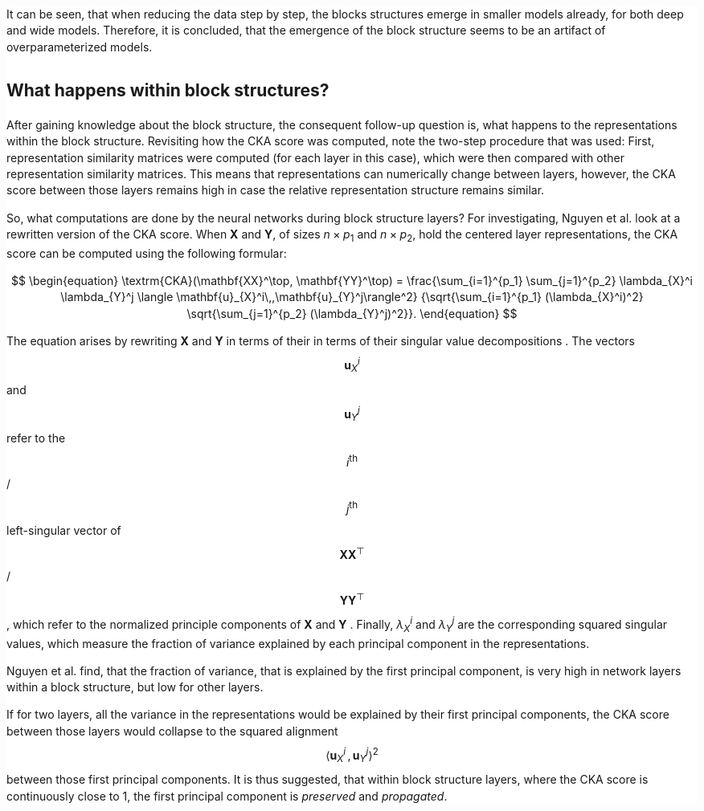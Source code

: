 </script>

It can be seen, that when reducing the data step by step, the blocks structures emerge in smaller models already,
for both deep and wide models. Therefore, it is concluded, that the emergence of the block structure seems to be an artifact
of overparameterized models.

## What happens within block structures?

After gaining knowledge about the block structure, the consequent follow-up question is, what happens to the representations within
the block structure. Revisiting how the CKA score was computed, note the two-step procedure that was used: First, representation similarity
matrices were computed (for each layer in this case), which were then compared with other representation similarity matrices.
This means that representations can numerically change between layers, however, the CKA score between those layers remains high
in case the relative representation structure remains similar.

So, what computations are done by the neural networks
during block structure layers? For investigating,
Nguyen et al. <d-cite key="DBLP:conf/iclr/NguyenRK21"></d-cite> look at a rewritten version of the CKA score. When $\mathbf{X}$ and $\mathbf{Y}$, of sizes $n \times p_1$ and
$n \times p_2$, hold the centered layer representations, the CKA score can be computed using the following formular:

$$
\begin{equation}
\textrm{CKA}(\mathbf{XX}^\top, \mathbf{YY}^\top) = \frac{\sum_{i=1}^{p_1} \sum_{j=1}^{p_2} \lambda_{X}^i \lambda_{Y}^j \langle
\mathbf{u}_{X}^i\,,\mathbf{u}_{Y}^j\rangle^2}
{\sqrt{\sum_{i=1}^{p_1} (\lambda_{X}^i)^2} \sqrt{\sum_{j=1}^{p_2} (\lambda_{Y}^j)^2}}.
\end{equation}
$$

The equation arises by rewriting $\mathbf{X}$ and $\mathbf{Y}$ in terms of their in terms of their singular value decompositions 
<d-cite key="DBLP:conf/icml/Kornblith0LH19"></d-cite>.
The vectors $$\begin{equation}\mathbf{u}_{X}^i\end{equation} $$ and $$ \begin{equation} \mathbf{u}_{Y}^j \end{equation} $$ refer to the
$$ \begin{equation} i^{\textrm{th}} \end{equation} $$/$$ \begin{equation} j^{\textrm{th}}\end{equation} $$ left-singular vector of $$ \begin{equation}
\mathbf{XX}^\top \end{equation}$$/$$ \begin{equation} \mathbf{YY}^\top \end{equation} $$, which refer to the normalized principle components
of $\mathbf{X}$ and $\mathbf{Y}$ <d-cite key="DBLP:conf/iclr/NguyenRK21"></d-cite>. Finally, $\lambda_{X}^i$ and $\lambda_{Y}^j$ are the corresponding squared singular values, which
measure the fraction of variance explained by each principal component in the representations.

Nguyen et al. <d-cite key="DBLP:conf/iclr/NguyenRK21"></d-cite> find, that the fraction of variance, that is explained by the first principal component,
is very high in network layers within a block structure, but low for other layers.

If for two layers, all the variance in the representations would be explained by their first principal components, the CKA score
between those layers would collapse to the squared alignment $$ \begin{equation} \langle \mathbf{u}_{X}^i\,,\mathbf{u}_{Y}^j\rangle^2\end{equation}$$
between those first principal components. It is thus suggested, that within block structure layers, where the CKA score
is continuously close to 1, the first principal component is <em>preserved</em> and <em>propagated</em>.

